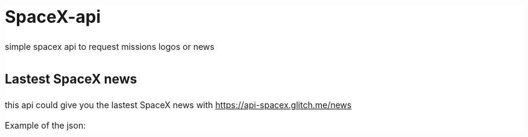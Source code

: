 # SpaceX-api
simple spacex api to request missions logos or news

## Lastest SpaceX news
this api could give you the lastest SpaceX news with https://api-spacex.glitch.me/news

Example of the json:
